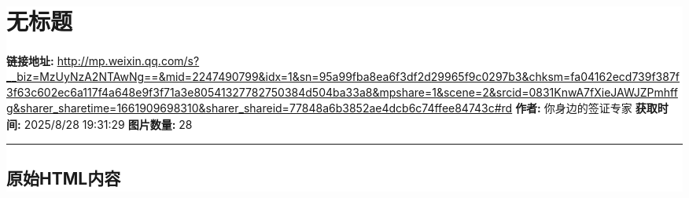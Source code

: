 # 无标题

**链接地址:** http://mp.weixin.qq.com/s?__biz=MzUyNzA2NTAwNg==&mid=2247490799&idx=1&sn=95a99fba8ea6f3df2d29965f9c0297b3&chksm=fa04162ecd739f387f3f63c602ec6a117f4a648e9f3f71a3e80541327782750384d504ba33a8&mpshare=1&scene=2&srcid=0831KnwA7fXieJAWJZPmhffg&sharer_sharetime=1661909698310&sharer_shareid=77848a6b3852ae4dcb6c74ffee84743c#rd
**作者:** 你身边的签证专家
**获取时间:** 2025/8/28 19:31:29
**图片数量:** 28

---

## 原始HTML内容
